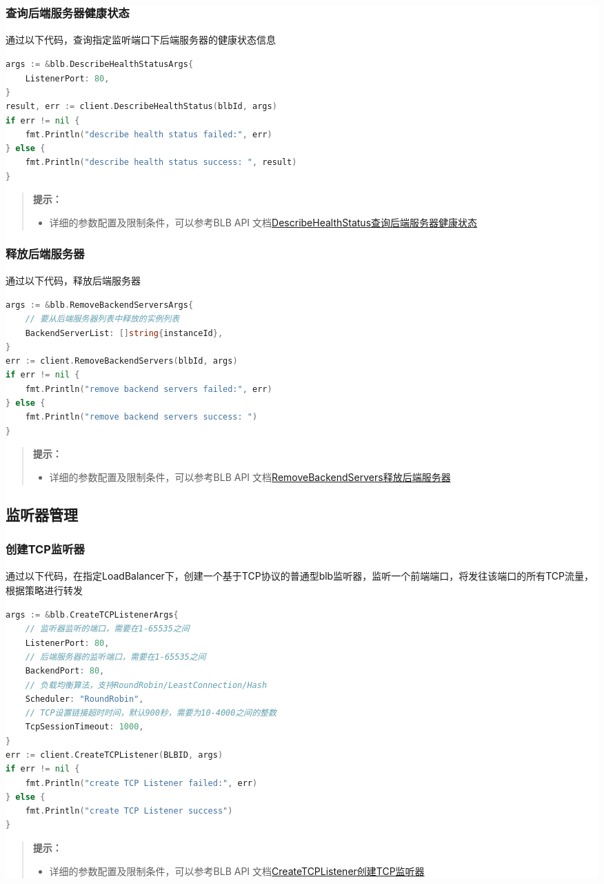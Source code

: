 ### 查询后端服务器健康状态

通过以下代码，查询指定监听端口下后端服务器的健康状态信息
```go
args := &blb.DescribeHealthStatusArgs{
	ListenerPort: 80,
}
result, err := client.DescribeHealthStatus(blbId, args)
if err != nil {
    fmt.Println("describe health status failed:", err)
} else {
    fmt.Println("describe health status success: ", result)
}
```
> **提示：**
> - 详细的参数配置及限制条件，可以参考BLB API 文档[DescribeHealthStatus查询后端服务器健康状态](https://cloud.baidu.com/doc/BLB/s/Ujwvxnvxe#describehealthstatus%E6%9F%A5%E8%AF%A2%E5%90%8E%E7%AB%AF%E6%9C%8D%E5%8A%A1%E5%99%A8%E5%81%A5%E5%BA%B7%E7%8A%B6%E6%80%81)

### 释放后端服务器

通过以下代码，释放后端服务器
```go
args := &blb.RemoveBackendServersArgs{
    // 要从后端服务器列表中释放的实例列表
    BackendServerList: []string{instanceId},
}
err := client.RemoveBackendServers(blbId, args)
if err != nil {
    fmt.Println("remove backend servers failed:", err)
} else {
    fmt.Println("remove backend servers success: ")
}
```
> **提示：**
> - 详细的参数配置及限制条件，可以参考BLB API 文档[RemoveBackendServers释放后端服务器](https://cloud.baidu.com/doc/BLB/s/Ujwvxnvxe#removebackendservers%E9%87%8A%E6%94%BE%E5%90%8E%E7%AB%AF%E6%9C%8D%E5%8A%A1%E5%99%A8)

## 监听器管理

### 创建TCP监听器

通过以下代码，在指定LoadBalancer下，创建一个基于TCP协议的普通型blb监听器，监听一个前端端口，将发往该端口的所有TCP流量，根据策略进行转发
```go
args := &blb.CreateTCPListenerArgs{
    // 监听器监听的端口，需要在1-65535之间
    ListenerPort: 80,
    // 后端服务器的监听端口，需要在1-65535之间
    BackendPort: 80,
    // 负载均衡算法，支持RoundRobin/LeastConnection/Hash
    Scheduler: "RoundRobin",
    // TCP设置链接超时时间，默认900秒，需要为10-4000之间的整数
    TcpSessionTimeout: 1000,
}
err := client.CreateTCPListener(BLBID, args)
if err != nil {
    fmt.Println("create TCP Listener failed:", err)
} else {
    fmt.Println("create TCP Listener success")
}
```
> **提示：**
> - 详细的参数配置及限制条件，可以参考BLB API 文档[CreateTCPListener创建TCP监听器](https://cloud.baidu.com/doc/BLB/s/yjwvxnvl6#createtcplistener%E5%88%9B%E5%BB%BAtcp%E7%9B%91%E5%90%AC%E5%99%A8)
